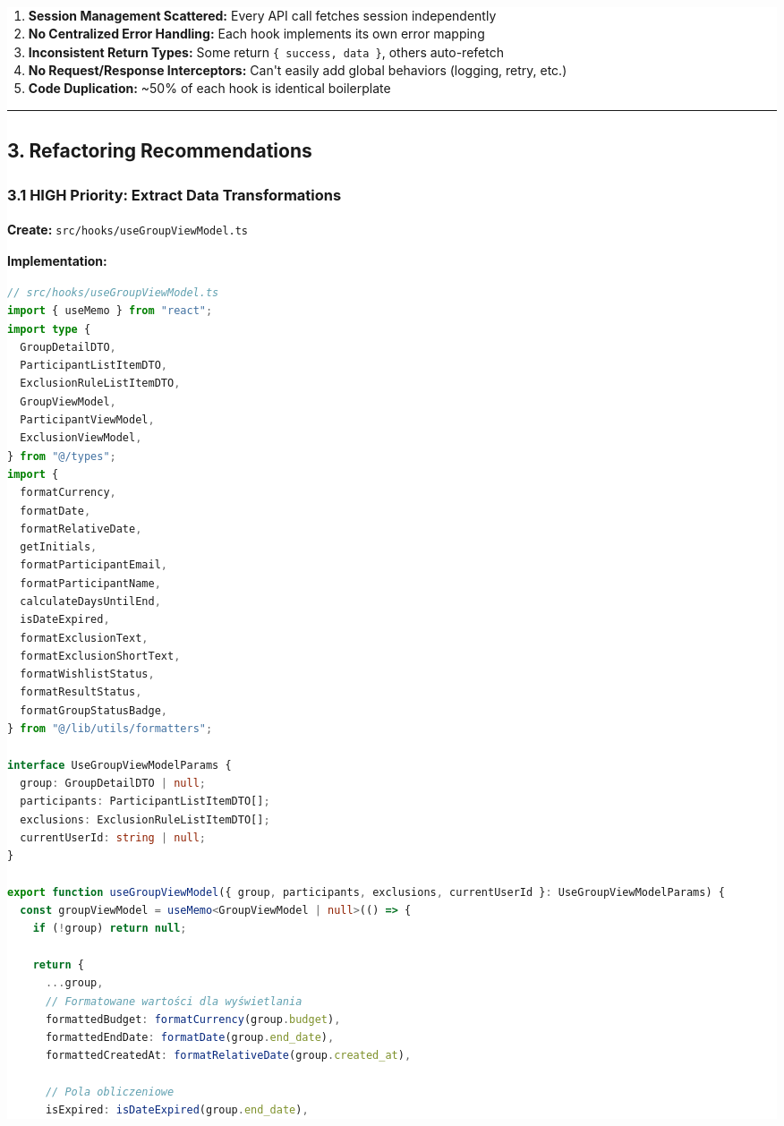 1. **Session Management Scattered:** Every API call fetches session independently
2. **No Centralized Error Handling:** Each hook implements its own error mapping
3. **Inconsistent Return Types:** Some return `{ success, data }`, others auto-refetch
4. **No Request/Response Interceptors:** Can't easily add global behaviors (logging, retry, etc.)
5. **Code Duplication:** ~50% of each hook is identical boilerplate

---

## 3. Refactoring Recommendations

### 3.1 HIGH Priority: Extract Data Transformations

**Create:** `src/hooks/useGroupViewModel.ts`

**Implementation:**

```typescript
// src/hooks/useGroupViewModel.ts
import { useMemo } from "react";
import type {
  GroupDetailDTO,
  ParticipantListItemDTO,
  ExclusionRuleListItemDTO,
  GroupViewModel,
  ParticipantViewModel,
  ExclusionViewModel,
} from "@/types";
import {
  formatCurrency,
  formatDate,
  formatRelativeDate,
  getInitials,
  formatParticipantEmail,
  formatParticipantName,
  calculateDaysUntilEnd,
  isDateExpired,
  formatExclusionText,
  formatExclusionShortText,
  formatWishlistStatus,
  formatResultStatus,
  formatGroupStatusBadge,
} from "@/lib/utils/formatters";

interface UseGroupViewModelParams {
  group: GroupDetailDTO | null;
  participants: ParticipantListItemDTO[];
  exclusions: ExclusionRuleListItemDTO[];
  currentUserId: string | null;
}

export function useGroupViewModel({ group, participants, exclusions, currentUserId }: UseGroupViewModelParams) {
  const groupViewModel = useMemo<GroupViewModel | null>(() => {
    if (!group) return null;

    return {
      ...group,
      // Formatowane wartości dla wyświetlania
      formattedBudget: formatCurrency(group.budget),
      formattedEndDate: formatDate(group.end_date),
      formattedCreatedAt: formatRelativeDate(group.created_at),

      // Pola obliczeniowe
      isExpired: isDateExpired(group.end_date),
```